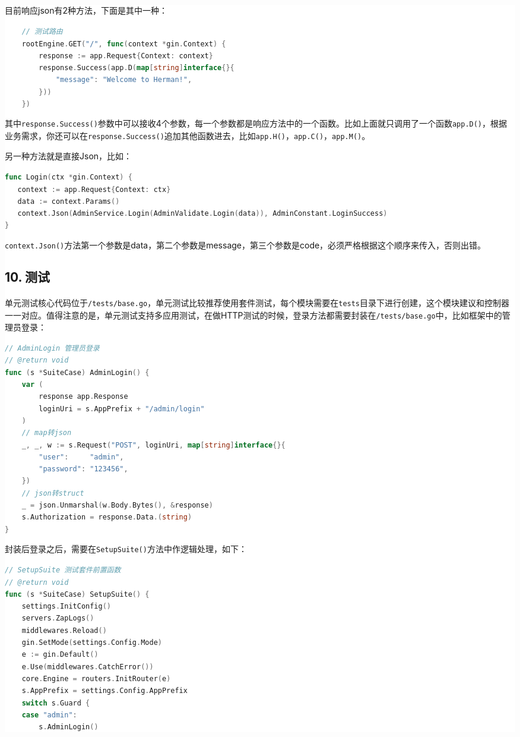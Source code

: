目前响应json有2种方法，下面是其中一种：

```go
	// 测试路由
	rootEngine.GET("/", func(context *gin.Context) {
		response := app.Request{Context: context}
		response.Success(app.D(map[string]interface{}{
			"message": "Welcome to Herman!",
		}))
	})
```

其中`response.Success()`参数中可以接收4个参数，每一个参数都是响应方法中的一个函数。比如上面就只调用了一个函数`app.D()`，根据业务需求，你还可以在`response.Success()`追加其他函数进去，比如`app.H()`，`app.C()`，`app.M()`。

另一种方法就是直接Json，比如：

```go
func Login(ctx *gin.Context) {
   context := app.Request{Context: ctx}
   data := context.Params()
   context.Json(AdminService.Login(AdminValidate.Login(data)), AdminConstant.LoginSuccess)
}
```

`context.Json()`方法第一个参数是data，第二个参数是message，第三个参数是code，必须严格根据这个顺序来传入，否则出错。

## 10. 测试

单元测试核心代码位于`/tests/base.go`，单元测试比较推荐使用套件测试，每个模块需要在`tests`目录下进行创建，这个模块建议和控制器一一对应。值得注意的是，单元测试支持多应用测试，在做HTTP测试的时候，登录方法都需要封装在`/tests/base.go`中，比如框架中的管理员登录：

```go
// AdminLogin 管理员登录
// @return void
func (s *SuiteCase) AdminLogin() {
	var (
		response app.Response
		loginUri = s.AppPrefix + "/admin/login"
	)
	// map转json
	_, _, w := s.Request("POST", loginUri, map[string]interface{}{
		"user":     "admin",
		"password": "123456",
	})
	// json转struct
	_ = json.Unmarshal(w.Body.Bytes(), &response)
	s.Authorization = response.Data.(string)
}
```

封装后登录之后，需要在`SetupSuite()`方法中作逻辑处理，如下：

```go
// SetupSuite 测试套件前置函数
// @return void
func (s *SuiteCase) SetupSuite() {
	settings.InitConfig()
	servers.ZapLogs()
	middlewares.Reload()
	gin.SetMode(settings.Config.Mode)
	e := gin.Default()
	e.Use(middlewares.CatchError())
	core.Engine = routers.InitRouter(e)
	s.AppPrefix = settings.Config.AppPrefix
	switch s.Guard {
	case "admin":
		s.AdminLogin()
```